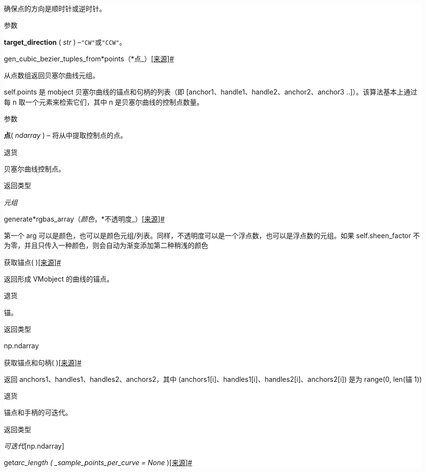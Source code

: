 确保点的方向是顺时针或逆时针。

参数

**target_direction** ( _str_ ) –`"CW"`或`"CCW"`。

gen_cubic_bezier_tuples_from*points（*点\_）[\[来源\]](../_modules/manim/mobject/types/vectorized_mobject.html#VMobject.gen_cubic_bezier_tuples_from_points)[#](#manim.mobject.types.vectorized_mobject.VMobject.gen_cubic_bezier_tuples_from_points "此定义的固定链接")

从点数组返回贝塞尔曲线元组。

self.points 是 mobject 贝塞尔曲线的锚点和句柄的列表（即 \[anchor1、handle1、handle2、anchor2、anchor3 ..\]）。该算法基本上通过每 n 取一个元素来检索它们，其中 n 是贝塞尔曲线的控制点数量。

参数

**点**( _ndarray_ ) – 将从中提取控制点的点。

退货

贝塞尔曲线控制点。

返回类型

_元组_

generate*rgbas_array（*颜色*，*不透明度\_）[\[来源\]](../_modules/manim/mobject/types/vectorized_mobject.html#VMobject.generate_rgbas_array)[#](#manim.mobject.types.vectorized_mobject.VMobject.generate_rgbas_array "此定义的固定链接")

第一个 arg 可以是颜色，也可以是颜色元组/列表。同样，不透明度可以是一个浮点数，也可以是浮点数的元组。如果 self.sheen_factor 不为零，并且只传入一种颜色，则会自动为渐变添加第二种稍浅的颜色

获取锚点( )[\[来源\]](../_modules/manim/mobject/types/vectorized_mobject.html#VMobject.get_anchors)[#](#manim.mobject.types.vectorized_mobject.VMobject.get_anchors "此定义的固定链接")

返回形成 VMobject 的曲线的锚点。

退货

锚。

返回类型

np.ndarray

获取锚点和句柄( )[\[来源\]](../_modules/manim/mobject/types/vectorized_mobject.html#VMobject.get_anchors_and_handles)[#](#manim.mobject.types.vectorized_mobject.VMobject.get_anchors_and_handles "此定义的固定链接")

返回 anchors1、handles1、handles2、anchors2，其中 (anchors1\[i\]、handles1\[i\]、handles2\[i\]、anchors2\[i\]) 是为 range(0, len(锚 1))

退货

锚点和手柄的可迭代。

返回类型

_可迭代_\[np.ndarray\]

get*arc_length ( \_sample_points_per_curve = None* )[\[来源\]](../_modules/manim/mobject/types/vectorized_mobject.html#VMobject.get_arc_length)[#](#manim.mobject.types.vectorized_mobject.VMobject.get_arc_length "此定义的固定链接")
